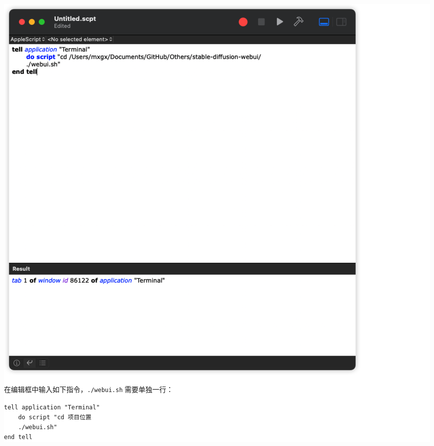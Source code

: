 ![脚本编辑器](/images/Software/2023-04-09-stable-diffusion-webui%E5%AE%89%E8%A3%85%E6%95%99%E7%A8%8B-07.png)

在编辑框中输入如下指令，`./webui.sh` 需要单独一行：

```
tell application "Terminal"
	do script "cd 项目位置
	./webui.sh"
end tell
```
